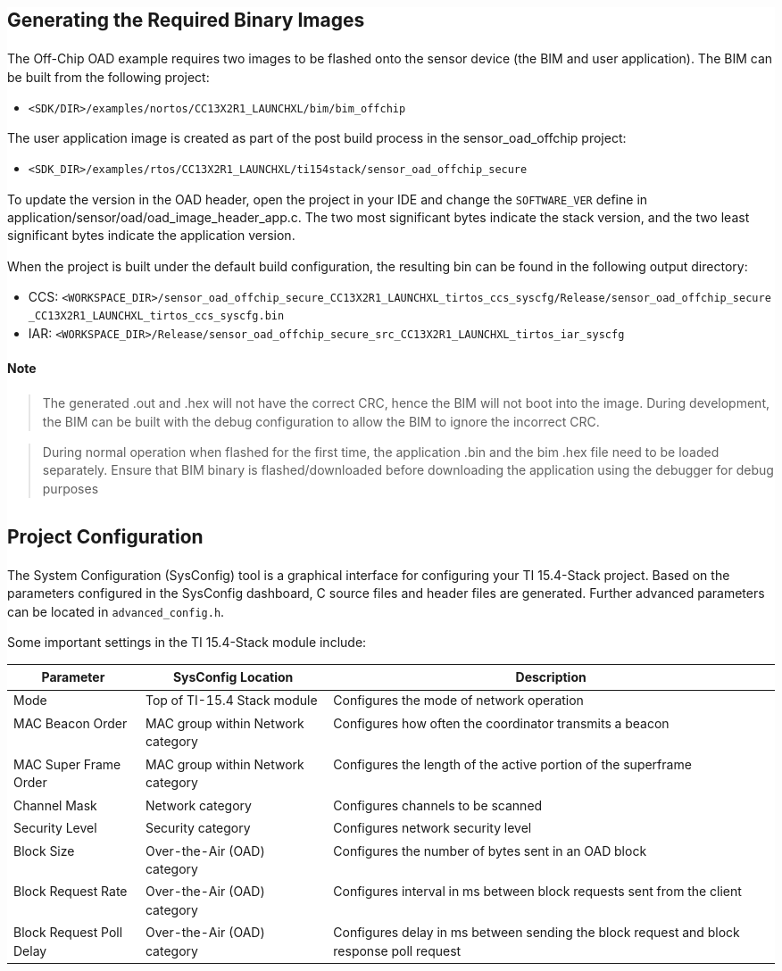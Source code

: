 Generating the Required Binary Images
-------------------------------------

The Off-Chip OAD example requires two images to be flashed onto the sensor device (the BIM and user application). The BIM can be built from the following project:
* `<SDK/DIR>/examples/nortos/CC13X2R1_LAUNCHXL/bim/bim_offchip`

The user application image is created as part of the post build process in the sensor_oad_offchip project:
* `<SDK_DIR>/examples/rtos/CC13X2R1_LAUNCHXL/ti154stack/sensor_oad_offchip_secure`

To update the version in the OAD header, open the project in your IDE and change the `SOFTWARE_VER` define in application/sensor/oad/oad_image_header_app.c. The two most significant bytes indicate the stack version, and the two least significant bytes indicate the application version.

When the project is built under the default build configuration, the resulting bin can be found in the following output directory:
* CCS: `<WORKSPACE_DIR>/sensor_oad_offchip_secure_CC13X2R1_LAUNCHXL_tirtos_ccs_syscfg/Release/sensor_oad_offchip_secure_CC13X2R1_LAUNCHXL_tirtos_ccs_syscfg.bin`
* IAR: `<WORKSPACE_DIR>/Release/sensor_oad_offchip_secure_src_CC13X2R1_LAUNCHXL_tirtos_iar_syscfg`

#### **Note**
> The generated .out and .hex will not have the correct CRC, hence the BIM will not boot into the image. During development, the BIM can be built with the debug configuration to allow the BIM to ignore the incorrect CRC.

> During normal operation when flashed for the first time, the application .bin and the bim .hex file need to be loaded separately. Ensure that BIM binary is flashed/downloaded before downloading the application using the debugger for debug purposes

Project Configuration
--------------------------

The System Configuration (SysConfig) tool is a graphical interface for configuring your TI 15.4-Stack project. Based on the parameters configured in the SysConfig dashboard, C source files and header files are generated. Further advanced parameters can be located in `advanced_config.h`.

Some important settings in the TI 15.4-Stack module include:

| **Parameter**           | **SysConfig Location**            | **Description**                                                      |
|-------------------------|-----------------------------------|----------------------------------------------------------------------|
| Mode                    | Top of TI-15.4 Stack module       | Configures the mode of network operation                             |
| MAC Beacon Order        | MAC group within Network category | Configures how often the coordinator transmits a beacon              |
| MAC Super Frame Order   | MAC group within Network category | Configures the length of the active portion of the superframe        |
| Channel Mask            | Network category                  | Configures channels to be scanned                                    |
| Security Level          | Security category                 | Configures network security level                                    |
| Block Size              | Over-the-Air (OAD) category       | Configures the number of bytes sent in an OAD block                  |
| Block Request Rate      | Over-the-Air (OAD) category       | Configures interval in ms between block requests sent from the client|
| Block Request Poll Delay| Over-the-Air (OAD) category       | Configures delay in ms between sending the block request and block response poll request|
